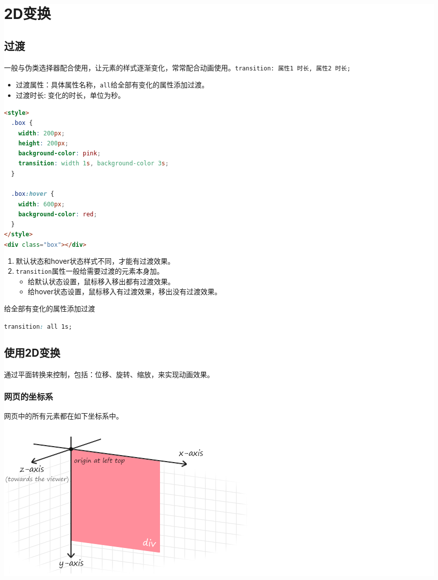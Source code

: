 # 2D变换

## 过渡

一般与伪类选择器配合使用，让元素的样式逐渐变化，常常配合动画使用。`transition: 属性1 时长, 属性2 时长;`

* 过渡属性：具体属性名称，`all`给全部有变化的属性添加过渡。
* 过渡时长:  变化的时长，单位为秒。

```html
<style>
  .box {
    width: 200px;
    height: 200px;
    background-color: pink;
    transition: width 1s, background-color 3s;
  }

  .box:hover {
    width: 600px;
    background-color: red;
  }
</style>
<div class="box"></div>
```

1. 默认状态和hover状态样式不同，才能有过渡效果。
2. `transition`属性一般给需要过渡的元素本身加。
   * 给默认状态设置，鼠标移入移出都有过渡效果。
   * 给hover状态设置，鼠标移入有过渡效果，移出没有过渡效果。

给全部有变化的属性添加过渡

```css
transition: all 1s;
```

## 使用2D变换

通过平面转换来控制，包括：位移、旋转、缩放，来实现动画效果。

### 网页的坐标系

网页中的所有元素都在如下坐标系中。

![](https://raw.githubusercontent.com/hughxusu/lesson-web/develop/images/c-css/bVrVnk.png)

